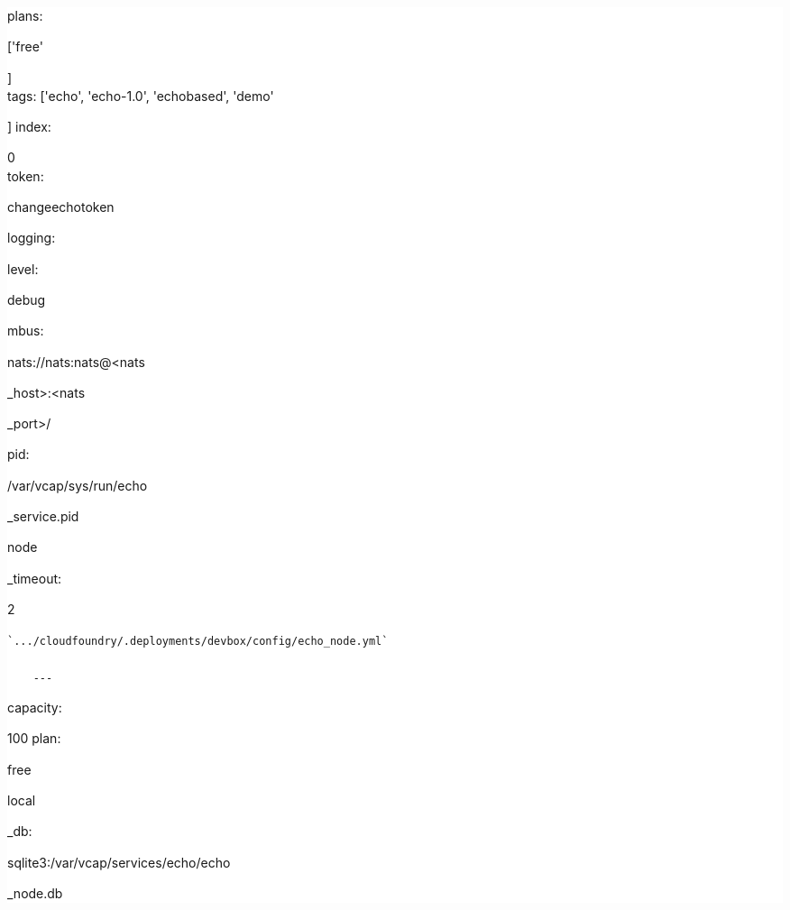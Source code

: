   
plans:

['free'

]  
tags: ['echo', 'echo-1.0', 'echobased', 'demo'

]
index:

 0  
token:

changeechotoken


logging:

  
level:

debug


mbus:

nats://nats:nats@<nats

_host>:<nats

_port>/


pid:

/var/vcap/sys/run/echo

_service.pid

   
node

_timeout:

 2 


    `.../cloudfoundry/.deployments/devbox/config/echo_node.yml`

        ---  
capacity:

 100
plan:

free


local

_db:

sqlite3:/var/vcap/services/echo/echo

_node.db
